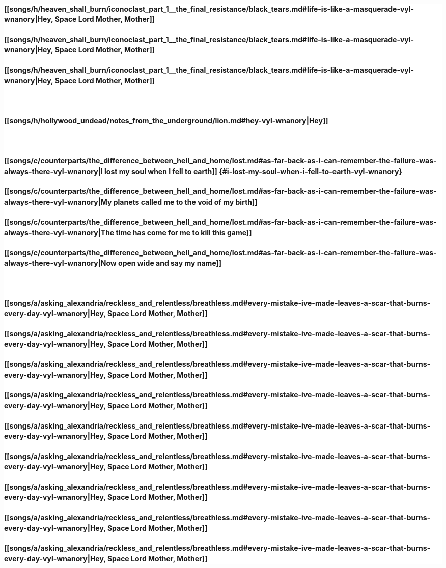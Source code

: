#### [[songs/h/heaven_shall_burn/iconoclast_part_1__the_final_resistance/black_tears.md#life-is-like-a-masquerade-vyl-wnanory|Hey, Space Lord Mother, Mother]]
#### [[songs/h/heaven_shall_burn/iconoclast_part_1__the_final_resistance/black_tears.md#life-is-like-a-masquerade-vyl-wnanory|Hey, Space Lord Mother, Mother]]
#### [[songs/h/heaven_shall_burn/iconoclast_part_1__the_final_resistance/black_tears.md#life-is-like-a-masquerade-vyl-wnanory|Hey, Space Lord Mother, Mother]]
&nbsp;
#### [[songs/h/hollywood_undead/notes_from_the_underground/lion.md#hey-vyl-wnanory|Hey]]
&nbsp;
#### [[songs/c/counterparts/the_difference_between_hell_and_home/lost.md#as-far-back-as-i-can-remember-the-failure-was-always-there-vyl-wnanory|I lost my soul when I fell to earth]] {#i-lost-my-soul-when-i-fell-to-earth-vyl-wnanory}
#### [[songs/c/counterparts/the_difference_between_hell_and_home/lost.md#as-far-back-as-i-can-remember-the-failure-was-always-there-vyl-wnanory|My planets called me to the void of my birth]]
#### [[songs/c/counterparts/the_difference_between_hell_and_home/lost.md#as-far-back-as-i-can-remember-the-failure-was-always-there-vyl-wnanory|The time has come for me to kill this game]]
#### [[songs/c/counterparts/the_difference_between_hell_and_home/lost.md#as-far-back-as-i-can-remember-the-failure-was-always-there-vyl-wnanory|Now open wide and say my name]]
&nbsp;
#### [[songs/a/asking_alexandria/reckless_and_relentless/breathless.md#every-mistake-ive-made-leaves-a-scar-that-burns-every-day-vyl-wnanory|Hey, Space Lord Mother, Mother]]
#### [[songs/a/asking_alexandria/reckless_and_relentless/breathless.md#every-mistake-ive-made-leaves-a-scar-that-burns-every-day-vyl-wnanory|Hey, Space Lord Mother, Mother]]
#### [[songs/a/asking_alexandria/reckless_and_relentless/breathless.md#every-mistake-ive-made-leaves-a-scar-that-burns-every-day-vyl-wnanory|Hey, Space Lord Mother, Mother]]
#### [[songs/a/asking_alexandria/reckless_and_relentless/breathless.md#every-mistake-ive-made-leaves-a-scar-that-burns-every-day-vyl-wnanory|Hey, Space Lord Mother, Mother]]
#### [[songs/a/asking_alexandria/reckless_and_relentless/breathless.md#every-mistake-ive-made-leaves-a-scar-that-burns-every-day-vyl-wnanory|Hey, Space Lord Mother, Mother]]
#### [[songs/a/asking_alexandria/reckless_and_relentless/breathless.md#every-mistake-ive-made-leaves-a-scar-that-burns-every-day-vyl-wnanory|Hey, Space Lord Mother, Mother]]
#### [[songs/a/asking_alexandria/reckless_and_relentless/breathless.md#every-mistake-ive-made-leaves-a-scar-that-burns-every-day-vyl-wnanory|Hey, Space Lord Mother, Mother]]
#### [[songs/a/asking_alexandria/reckless_and_relentless/breathless.md#every-mistake-ive-made-leaves-a-scar-that-burns-every-day-vyl-wnanory|Hey, Space Lord Mother, Mother]]
#### [[songs/a/asking_alexandria/reckless_and_relentless/breathless.md#every-mistake-ive-made-leaves-a-scar-that-burns-every-day-vyl-wnanory|Hey, Space Lord Mother, Mother]]